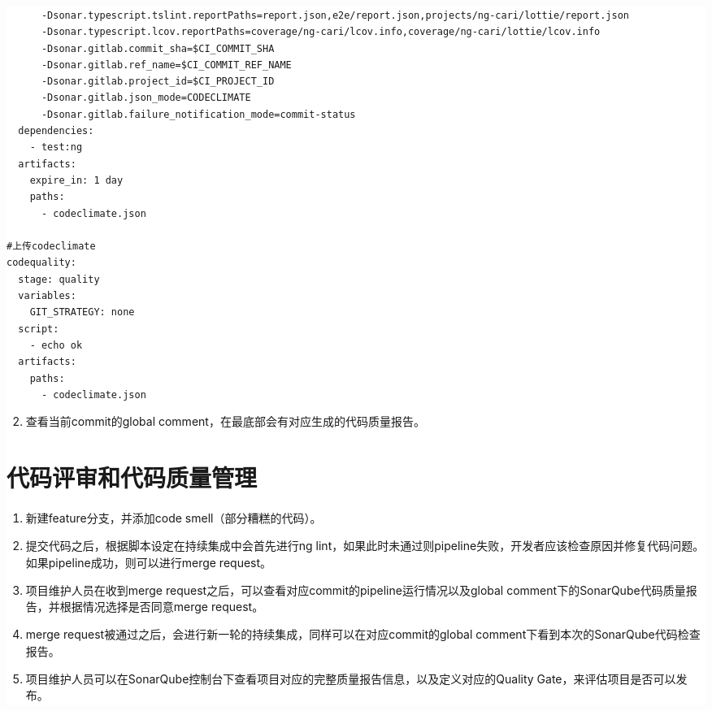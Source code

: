 ```
      -Dsonar.typescript.tslint.reportPaths=report.json,e2e/report.json,projects/ng-cari/lottie/report.json
      -Dsonar.typescript.lcov.reportPaths=coverage/ng-cari/lcov.info,coverage/ng-cari/lottie/lcov.info
      -Dsonar.gitlab.commit_sha=$CI_COMMIT_SHA
      -Dsonar.gitlab.ref_name=$CI_COMMIT_REF_NAME
      -Dsonar.gitlab.project_id=$CI_PROJECT_ID
      -Dsonar.gitlab.json_mode=CODECLIMATE
      -Dsonar.gitlab.failure_notification_mode=commit-status
  dependencies:
    - test:ng
  artifacts:
    expire_in: 1 day
    paths:
      - codeclimate.json

#上传codeclimate
codequality:
  stage: quality
  variables:
    GIT_STRATEGY: none
  script:
    - echo ok
  artifacts:
    paths:
      - codeclimate.json
```

2. 查看当前commit的global comment，在最底部会有对应生成的代码质量报告。

# 代码评审和代码质量管理

1. 新建feature分支，并添加code smell（部分糟糕的代码）。

2. 提交代码之后，根据脚本设定在持续集成中会首先进行ng lint，如果此时未通过则pipeline失败，开发者应该检查原因并修复代码问题。如果pipeline成功，则可以进行merge request。

3. 项目维护人员在收到merge request之后，可以查看对应commit的pipeline运行情况以及global comment下的SonarQube代码质量报告，并根据情况选择是否同意merge request。

4. merge request被通过之后，会进行新一轮的持续集成，同样可以在对应commit的global comment下看到本次的SonarQube代码检查报告。

5. 项目维护人员可以在SonarQube控制台下查看项目对应的完整质量报告信息，以及定义对应的Quality Gate，来评估项目是否可以发布。
